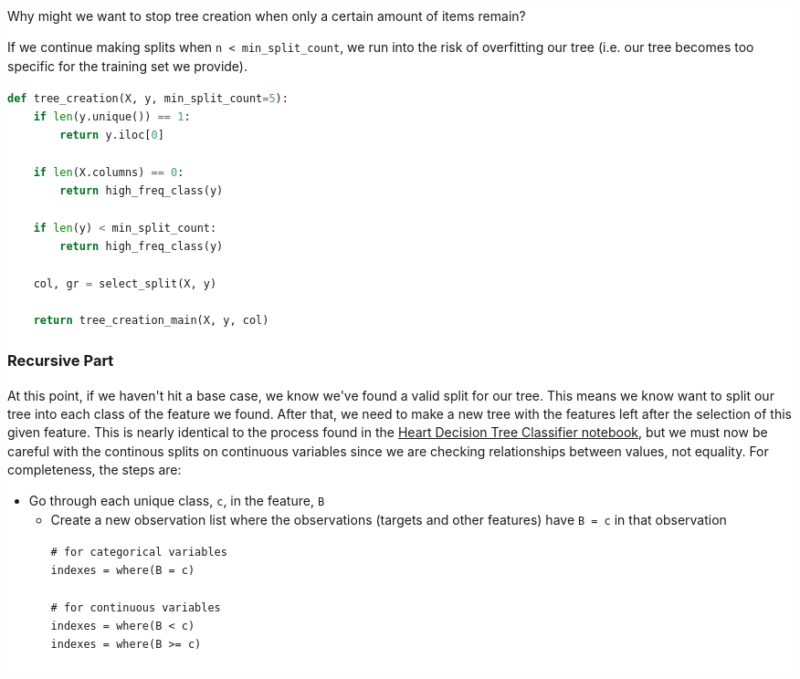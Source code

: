 <qinline>

<question>

Why might we want to stop tree creation when only a certain amount of items remain?
    
</question>

<answer>

If we continue making splits when `n < min_split_count`, we run into the risk of overfitting our tree (i.e. our tree becomes too specific for the training set we provide).

</answer>

</qinline>


```python
def tree_creation(X, y, min_split_count=5):
    if len(y.unique()) == 1:
        return y.iloc[0]
    
    if len(X.columns) == 0:
        return high_freq_class(y)
    
    if len(y) < min_split_count:
        return high_freq_class(y)
    
    col, gr = select_split(X, y)
    
    return tree_creation_main(X, y, col)
```

### Recursive Part

At this point, if we haven't hit a base case, we know we've found a valid split for our tree. This means we know want to split our tree into each class of the feature we found. After that, we need to make a new tree with the features left after the selection of this given feature. This is nearly identical to the process found in the [Heart Decision Tree Classifier notebook](https://csc466-team7.github.io/csc466_project/#/heart_decision_tree_classifier), but we must now be careful with the continous splits on continuous variables since we are checking relationships between values, not equality.  For completeness, the steps are:

- Go through each unique class, `c`, in the feature, `B`
  - Create a new observation list where the observations (targets and other features) have `B = c` in that observation
      ```
      # for categorical variables
      indexes = where(B = c)
      
      # for continuous variables
      indexes = where(B < c)
      indexes = where(B >= c)
      